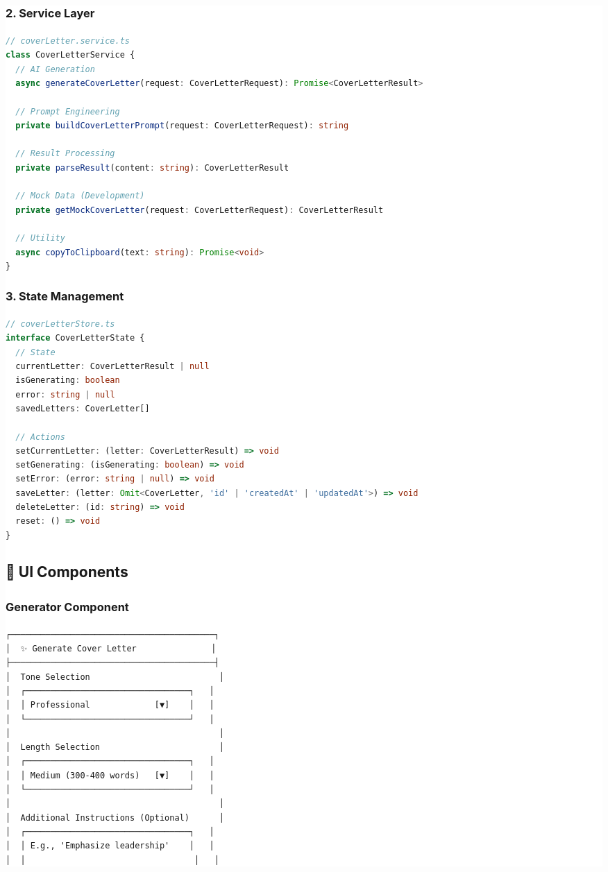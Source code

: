 ### 2. Service Layer

```typescript
// coverLetter.service.ts
class CoverLetterService {
  // AI Generation
  async generateCoverLetter(request: CoverLetterRequest): Promise<CoverLetterResult>
  
  // Prompt Engineering
  private buildCoverLetterPrompt(request: CoverLetterRequest): string
  
  // Result Processing
  private parseResult(content: string): CoverLetterResult
  
  // Mock Data (Development)
  private getMockCoverLetter(request: CoverLetterRequest): CoverLetterResult
  
  // Utility
  async copyToClipboard(text: string): Promise<void>
}
```

### 3. State Management

```typescript
// coverLetterStore.ts
interface CoverLetterState {
  // State
  currentLetter: CoverLetterResult | null
  isGenerating: boolean
  error: string | null
  savedLetters: CoverLetter[]
  
  // Actions
  setCurrentLetter: (letter: CoverLetterResult) => void
  setGenerating: (isGenerating: boolean) => void
  setError: (error: string | null) => void
  saveLetter: (letter: Omit<CoverLetter, 'id' | 'createdAt' | 'updatedAt'>) => void
  deleteLetter: (id: string) => void
  reset: () => void
}
```

## 🎨 UI Components

### Generator Component
```
┌─────────────────────────────────────────┐
│  ✨ Generate Cover Letter               │
├─────────────────────────────────────────┤
│  Tone Selection                          │
│  ┌─────────────────────────────────┐   │
│  │ Professional             [▼]    │   │
│  └─────────────────────────────────┘   │
│                                          │
│  Length Selection                        │
│  ┌─────────────────────────────────┐   │
│  │ Medium (300-400 words)   [▼]    │   │
│  └─────────────────────────────────┘   │
│                                          │
│  Additional Instructions (Optional)      │
│  ┌─────────────────────────────────┐   │
│  │ E.g., 'Emphasize leadership'    │   │
│  │                                  │   │
```